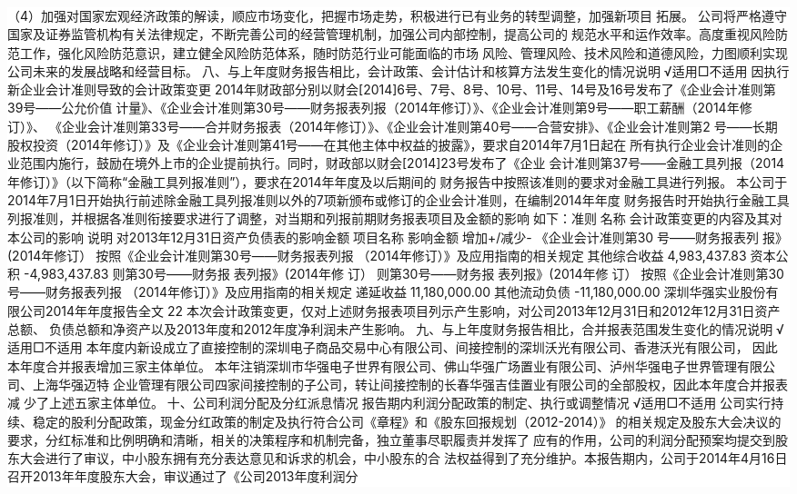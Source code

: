 （4）加强对国家宏观经济政策的解读，顺应市场变化，把握市场走势，积极进行已有业务的转型调整，加强新项目
拓展。
公司将严格遵守国家及证券监管机构有关法律规定，不断完善公司的经营管理机制，加强公司内部控制，提高公司的
规范水平和运作效率。高度重视风险防范工作，强化风险防范意识，建立健全风险防范体系，随时防范行业可能面临的市场
风险、管理风险、技术风险和道德风险，力图顺利实现公司未来的发展战略和经营目标。
八、与上年度财务报告相比，会计政策、会计估计和核算方法发生变化的情况说明
√适用□不适用
因执行新企业会计准则导致的会计政策变更
2014年财政部分别以财会[2014]6号、7号、8号、10号、11号、14号及16号发布了《企业会计准则第39号——公允价值
计量》、《企业会计准则第30号——财务报表列报（2014年修订）》、《企业会计准则第9号——职工薪酬（2014年修订）》、
《企业会计准则第33号——合并财务报表（2014年修订）》、《企业会计准则第40号——合营安排》、《企业会计准则第2
号——长期股权投资（2014年修订）》及《企业会计准则第41号——在其他主体中权益的披露》，要求自2014年7月1日起在
所有执行企业会计准则的企业范围内施行，鼓励在境外上市的企业提前执行。同时，财政部以财会[2014]23号发布了《企业
会计准则第37号——金融工具列报（2014年修订）》（以下简称“金融工具列报准则”），要求在2014年年度及以后期间的
财务报告中按照该准则的要求对金融工具进行列报。
本公司于2014年7月1日开始执行前述除金融工具列报准则以外的7项新颁布或修订的企业会计准则，在编制2014年年度
财务报告时开始执行金融工具列报准则，并根据各准则衔接要求进行了调整，对当期和列报前期财务报表项目及金额的影响
如下：准则
名称
会计政策变更的内容及其对本公司的影响
说明
对2013年12月31日资产负债表的影响金额
项目名称
影响金额
增加+/减少-
《企业会计准则第30
号——财务报表列
报》(2014年修订）
按照《企业会计准则第30号——财务报表列报
（2014年修订）》及应用指南的相关规定
其他综合收益
4,983,437.83
资本公积
-4,983,437.83
则第30号——财务报
表列报》(2014年修
订）
则第30号——财务报
表列报》(2014年修
订）
按照《企业会计准则第30号——财务报表列报
（2014年修订）》及应用指南的相关规定
递延收益
11,180,000.00
其他流动负债
-11,180,000.00
深圳华强实业股份有限公司2014年年度报告全文
22
本次会计政策变更，仅对上述财务报表项目列示产生影响，对公司2013年12月31日和2012年12月31日资产总额、
负债总额和净资产以及2013年度和2012年度净利润未产生影响。
九、与上年度财务报告相比，合并报表范围发生变化的情况说明
√适用□不适用
本年度内新设成立了直接控制的深圳电子商品交易中心有限公司、间接控制的深圳沃光有限公司、香港沃光有限公司，
因此本年度合并报表增加三家主体单位。
本年注销深圳市华强电子世界有限公司、佛山华强广场置业有限公司、泸州华强电子世界管理有限公司、上海华强迈特
企业管理有限公司四家间接控制的子公司，转让间接控制的长春华强吉佳置业有限公司的全部股权，因此本年度合并报表减
少了上述五家主体单位。
十、公司利润分配及分红派息情况
报告期内利润分配政策的制定、执行或调整情况
√适用□不适用
公司实行持续、稳定的股利分配政策，现金分红政策的制定及执行符合公司《章程》和《股东回报规划（2012-2014）》
的相关规定及股东大会决议的要求，分红标准和比例明确和清晰，相关的决策程序和机制完备，独立董事尽职履责并发挥了
应有的作用，公司的利润分配预案均提交到股东大会进行了审议，中小股东拥有充分表达意见和诉求的机会，中小股东的合
法权益得到了充分维护。本报告期内，公司于2014年4月16日召开2013年年度股东大会，审议通过了《公司2013年度利润分